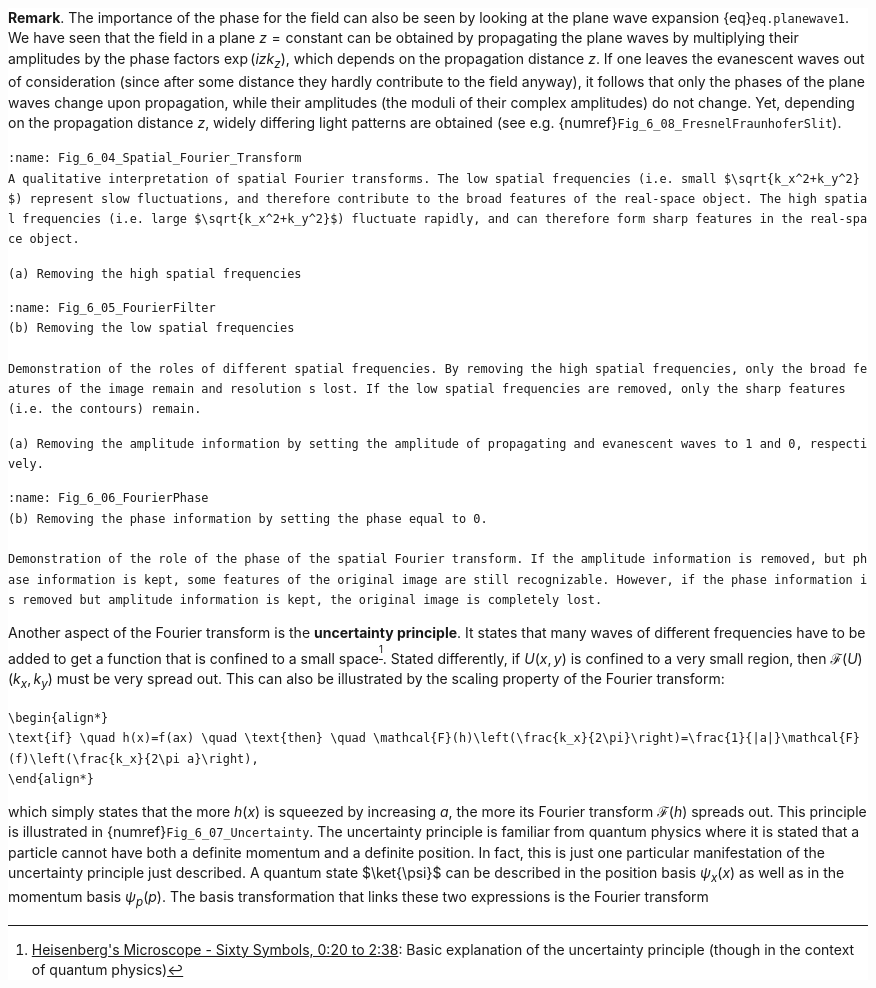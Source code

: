 **Remark**. The importance of the phase for the field can also be seen by looking at the plane wave expansion {eq}`eq.planewave1`. We have seen that the field in a plane $z=\text{constant}$ can be obtained by propagating the plane waves by multiplying their amplitudes by the phase factors $\exp(i z k_z)$, which depends on the propagation distance $z$. If one leaves the evanescent waves out of consideration (since after some distance they hardly contribute to the field anyway), it follows that only the phases of the plane waves change upon propagation, while their amplitudes (the moduli of their complex amplitudes) do not change. Yet, depending on the propagation distance $z$, widely differing light patterns are obtained (see e.g. {numref}`Fig_6_08_FresnelFraunhoferSlit`).


```{figure} Images/Chapter_6/6_04_Spatial_Fourier_Transform.png
:name: Fig_6_04_Spatial_Fourier_Transform
A qualitative interpretation of spatial Fourier transforms. The low spatial frequencies (i.e. small $\sqrt{k_x^2+k_y^2}$) represent slow fluctuations, and therefore contribute to the broad features of the real-space object. The high spatial frequencies (i.e. large $\sqrt{k_x^2+k_y^2}$) fluctuate rapidly, and can therefore form sharp features in the real-space object.
```

```{figure} Images/Chapter_6/6_05_RemoveHigh.png
(a) Removing the high spatial frequencies

```
```{figure} Images/Chapter_6/6_05_RemoveLow.png
:name: Fig_6_05_FourierFilter
(b) Removing the low spatial frequencies

Demonstration of the roles of different spatial frequencies. By removing the high spatial frequencies, only the broad features of the image remain and resolution s lost. If the low spatial frequencies are removed, only the sharp features (i.e. the contours) remain.
```

```{figure} Images/Chapter_6/6_06_RemoveAmp.png
(a) Removing the amplitude information by setting the amplitude of propagating and evanescent waves to 1 and 0, respectively.
```
```{figure} Images/Chapter_6/6_06_RemovePhase.png
:name: Fig_6_06_FourierPhase
(b) Removing the phase information by setting the phase equal to 0.

Demonstration of the role of the phase of the spatial Fourier transform. If the amplitude information is removed, but phase information is kept, some features of the original image are still recognizable. However, if the phase information is removed but amplitude information is kept, the original image is completely lost.
```


Another aspect of the Fourier transform is the **uncertainty principle**. It states that many waves of different frequencies have to be added to get a function that is confined to a small space<sup>[^4]</sup>. Stated differently, if $U(x,y)$ is confined to a very small region, then $\mathcal{F}(U)(k_x,k_y)$ must be very spread out. This can also be illustrated by the scaling property of the Fourier transform:

```{math}
\begin{align*}
\text{if} \quad h(x)=f(ax) \quad \text{then} \quad \mathcal{F}(h)\left(\frac{k_x}{2\pi}\right)=\frac{1}{|a|}\mathcal{F}(f)\left(\frac{k_x}{2\pi a}\right),
\end{align*}
```
which simply states that the more $h(x)$ is squeezed by increasing $a$, the more its Fourier transform
$\mathcal{F}(h)$ spreads out. This principle is illustrated in {numref}`Fig_6_07_Uncertainty`. The uncertainty principle is familiar from quantum physics where it is stated that a particle cannot have both a definite momentum and a definite position. In fact, this is just one particular manifestation of the uncertainty principle just described. A quantum state $\ket{\psi}$ can be described in the position basis $\psi_{x}(x)$ as well as in the momentum basis $\psi_p(p)$. The basis transformation that links these two expressions is the Fourier transform


[^1]: [Every picture is made of waves - Sixty Symbols, 3:33 to 7:15](https://www.youtube.com/watch?v=mEN7DTdHbAU): Basic explanation of Fourier transforms. Also see [](sec:fourierintuition).
[^2]: For a rigorous derivation see e.g. [J. Goodman, *Introduction to Fourier Optics](http://iate.oac.uncor.edu/&nbsp;manuel/libros/Optics/Introduction\%20to\%20Fourier\%20Optics\%202nd\%20-\%20J.\%20Goodman.pdf), &sect;3.3, &sect;3.4, &sect;3.5* - and *Lecture Notes of Advanced Photonics*, Delft University of Technology. 
[^3]: See the course Advanced Photonics given at TUDelft.
[^4]: [Heisenberg's Microscope - Sixty Symbols, 0:20 to 2:38](https://www.youtube.com/watch?v=dgoA_jmGIcA): Basic explanation of the uncertainty principle (though in the context of quantum physics)
[^5]: For a proof see
[^6]: J.W. Goodman, [Introduction to Fourier Optics](http://iate.oac.uncor.edu/&nbsp;manuel/libros/Optics/Introduction\%20to\%20Fourier\%20Optics\%202nd\%20-\%20J.\%20Goodman.pdf), &sect;5.2.2* - Several calculations on the Fourier transforming properties of lenses.
[^7]: Hecht &sect; 10.2.6 '*Resolution of imaging systems*'.
[^8]: J.Braat et al. Imaging Optics, Cambridge University Press, 2019
[^9]: See Phys. Rev. Lett. 100, 123904, 2008
[^10]: J.B. Pendry, PRL 18, 2000